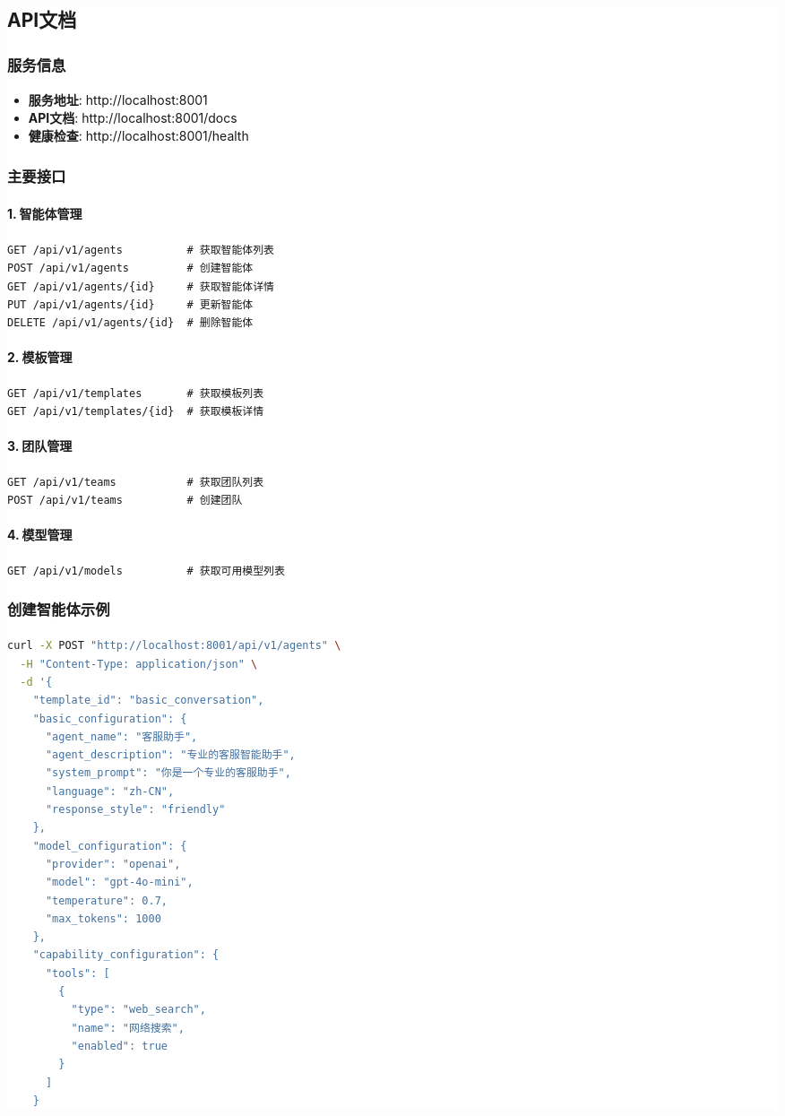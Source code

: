 ## API文档

### 服务信息
- **服务地址**: http://localhost:8001
- **API文档**: http://localhost:8001/docs
- **健康检查**: http://localhost:8001/health

### 主要接口

#### 1. 智能体管理
```http
GET /api/v1/agents          # 获取智能体列表
POST /api/v1/agents         # 创建智能体
GET /api/v1/agents/{id}     # 获取智能体详情
PUT /api/v1/agents/{id}     # 更新智能体
DELETE /api/v1/agents/{id}  # 删除智能体
```

#### 2. 模板管理
```http
GET /api/v1/templates       # 获取模板列表
GET /api/v1/templates/{id}  # 获取模板详情
```

#### 3. 团队管理
```http
GET /api/v1/teams           # 获取团队列表
POST /api/v1/teams          # 创建团队
```

#### 4. 模型管理
```http
GET /api/v1/models          # 获取可用模型列表
```

### 创建智能体示例

```bash
curl -X POST "http://localhost:8001/api/v1/agents" \
  -H "Content-Type: application/json" \
  -d '{
    "template_id": "basic_conversation",
    "basic_configuration": {
      "agent_name": "客服助手",
      "agent_description": "专业的客服智能助手",
      "system_prompt": "你是一个专业的客服助手",
      "language": "zh-CN",
      "response_style": "friendly"
    },
    "model_configuration": {
      "provider": "openai",
      "model": "gpt-4o-mini",
      "temperature": 0.7,
      "max_tokens": 1000
    },
    "capability_configuration": {
      "tools": [
        {
          "type": "web_search",
          "name": "网络搜索",
          "enabled": true
        }
      ]
    }
```